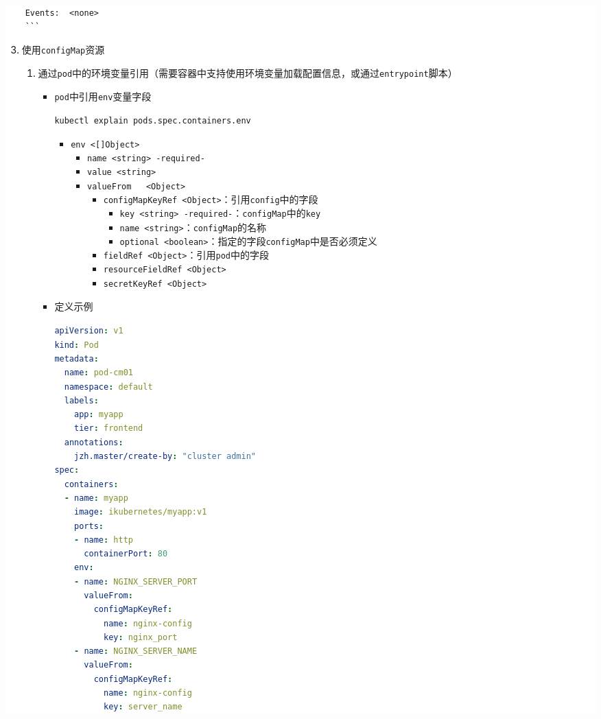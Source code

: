         Events:  <none>
        ```

   3. 使用`configMap`资源

      1. 通过`pod`中的环境变量引用（需要容器中支持使用环境变量加载配置信息，或通过`entrypoint`脚本）

         - `pod`中引用`env`变量字段

           `kubectl explain pods.spec.containers.env`

           - `env <[]Object>`
             - `name <string> -required-`
             - `value <string>`
             - `valueFrom	<Object>`
               - `configMapKeyRef <Object>`：引用`config`中的字段
                 - `key <string> -required-`：`configMap`中的`key`
                 - `name <string>`：`configMap`的名称
                 - `optional <boolean>`：指定的字段`configMap`中是否必须定义
               - `fieldRef <Object>`：引用`pod`中的字段
               - `resourceFieldRef <Object>`
               - `secretKeyRef <Object>`

         - 定义示例

           ```yaml
           apiVersion: v1
           kind: Pod
           metadata:
             name: pod-cm01
             namespace: default
             labels:
               app: myapp
               tier: frontend
             annotations:
               jzh.master/create-by: "cluster admin"
           spec:
             containers:
             - name: myapp
               image: ikubernetes/myapp:v1
               ports:
               - name: http
                 containerPort: 80
               env:
               - name: NGINX_SERVER_PORT
                 valueFrom:
                   configMapKeyRef:
                     name: nginx-config
                     key: nginx_port
               - name: NGINX_SERVER_NAME
                 valueFrom:
                   configMapKeyRef:
                     name: nginx-config
                     key: server_name
           